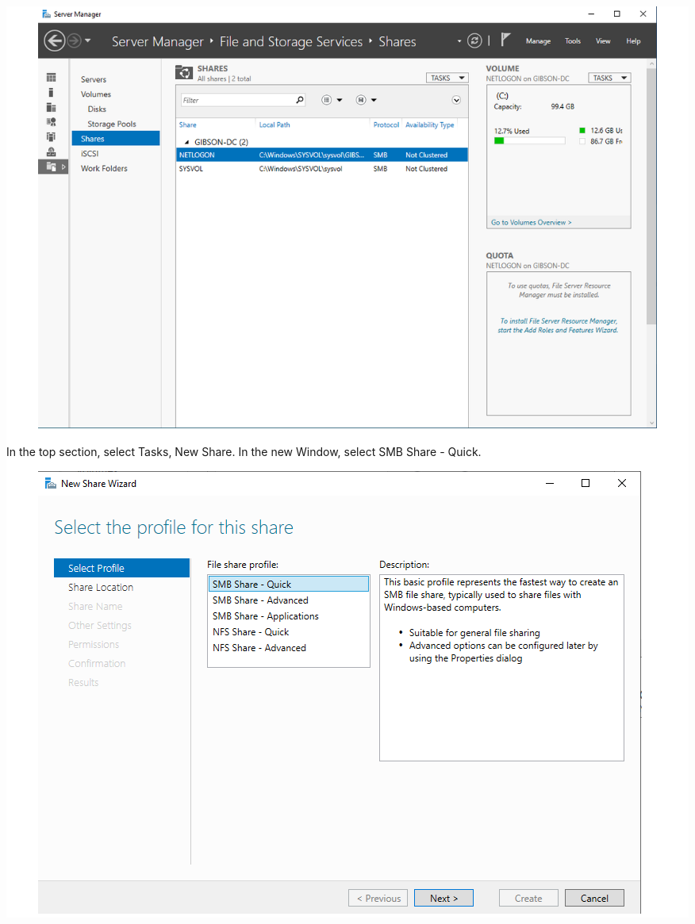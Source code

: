 <figure><img src="../../.gitbook/assets/image (8).png" alt=""><figcaption></figcaption></figure>

In the top section, select Tasks, New Share. In the new Window, select SMB Share - Quick.

<figure><img src="../../.gitbook/assets/image (1) (1) (1).png" alt=""><figcaption></figcaption></figure>
